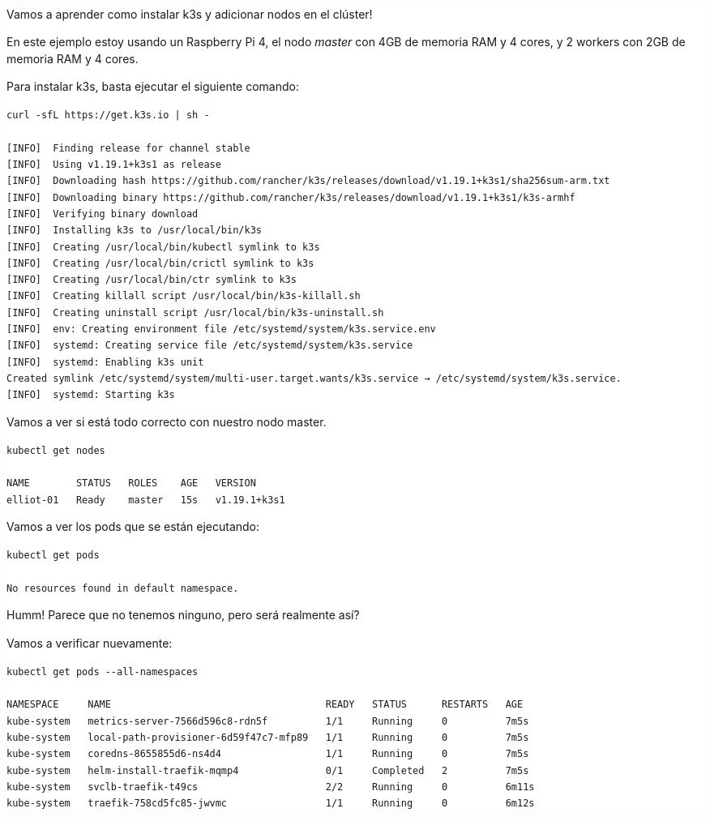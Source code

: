 Vamos a aprender como instalar k3s y adicionar nodos en el clúster!

En este ejemplo estoy usando un Raspberry Pi 4, el nodo *master* con 4GB de memoria RAM y 4 cores, y 2 workers con 2GB de memoria RAM y 4 cores.

Para instalar k3s, basta ejecutar el siguiente comando:

```
curl -sfL https://get.k3s.io | sh -

[INFO]  Finding release for channel stable
[INFO]  Using v1.19.1+k3s1 as release
[INFO]  Downloading hash https://github.com/rancher/k3s/releases/download/v1.19.1+k3s1/sha256sum-arm.txt
[INFO]  Downloading binary https://github.com/rancher/k3s/releases/download/v1.19.1+k3s1/k3s-armhf
[INFO]  Verifying binary download
[INFO]  Installing k3s to /usr/local/bin/k3s
[INFO]  Creating /usr/local/bin/kubectl symlink to k3s
[INFO]  Creating /usr/local/bin/crictl symlink to k3s
[INFO]  Creating /usr/local/bin/ctr symlink to k3s
[INFO]  Creating killall script /usr/local/bin/k3s-killall.sh
[INFO]  Creating uninstall script /usr/local/bin/k3s-uninstall.sh
[INFO]  env: Creating environment file /etc/systemd/system/k3s.service.env
[INFO]  systemd: Creating service file /etc/systemd/system/k3s.service
[INFO]  systemd: Enabling k3s unit
Created symlink /etc/systemd/system/multi-user.target.wants/k3s.service → /etc/systemd/system/k3s.service.
[INFO]  systemd: Starting k3s
```

Vamos a ver si está todo correcto con nuestro nodo master.

```
kubectl get nodes

NAME        STATUS   ROLES    AGE   VERSION
elliot-01   Ready    master   15s   v1.19.1+k3s1
```

Vamos a ver los pods que se están ejecutando:

```
kubectl get pods

No resources found in default namespace.
```

Humm! Parece que no tenemos ninguno, pero será realmente así?

Vamos a verificar nuevamente:

```
kubectl get pods --all-namespaces

NAMESPACE     NAME                                     READY   STATUS      RESTARTS   AGE
kube-system   metrics-server-7566d596c8-rdn5f          1/1     Running     0          7m5s
kube-system   local-path-provisioner-6d59f47c7-mfp89   1/1     Running     0          7m5s
kube-system   coredns-8655855d6-ns4d4                  1/1     Running     0          7m5s
kube-system   helm-install-traefik-mqmp4               0/1     Completed   2          7m5s
kube-system   svclb-traefik-t49cs                      2/2     Running     0          6m11s
kube-system   traefik-758cd5fc85-jwvmc                 1/1     Running     0          6m12s
```
